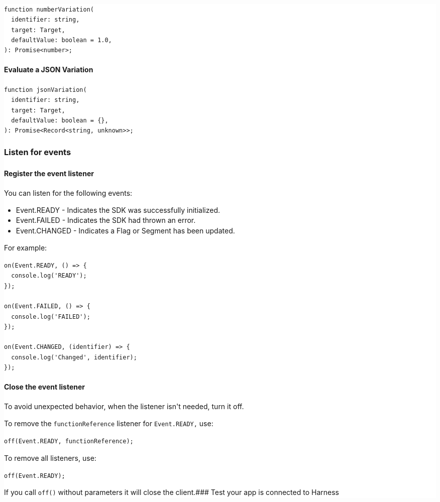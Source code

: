 
```
function numberVariation(  
  identifier: string,  
  target: Target,  
  defaultValue: boolean = 1.0,  
): Promise<number>;
```
#### Evaluate a JSON Variation


```
function jsonVariation(  
  identifier: string,  
  target: Target,  
  defaultValue: boolean = {},  
): Promise<Record<string, unknown>>;
```
### Listen for events

#### Register the event listener

You can listen for the following events:

* Event.READY - Indicates the SDK was successfully initialized.
* Event.FAILED - Indicates the SDK had thrown an error.
* Event.CHANGED - Indicates a Flag or Segment has been updated.

For example:


```
on(Event.READY, () => {  
  console.log('READY');  
});  
  
on(Event.FAILED, () => {  
  console.log('FAILED');  
});  
  
on(Event.CHANGED, (identifier) => {  
  console.log('Changed', identifier);  
});
```
#### Close the event listener

To avoid unexpected behavior, when the listener isn't needed, turn it off.

To remove the `functionReference` listener for `Event.READY,` use:


```
off(Event.READY, functionReference);
```
To remove all listeners, use:


```
off(Event.READY);
```
If you call `off()` without parameters it will close the client.### Test your app is connected to Harness
